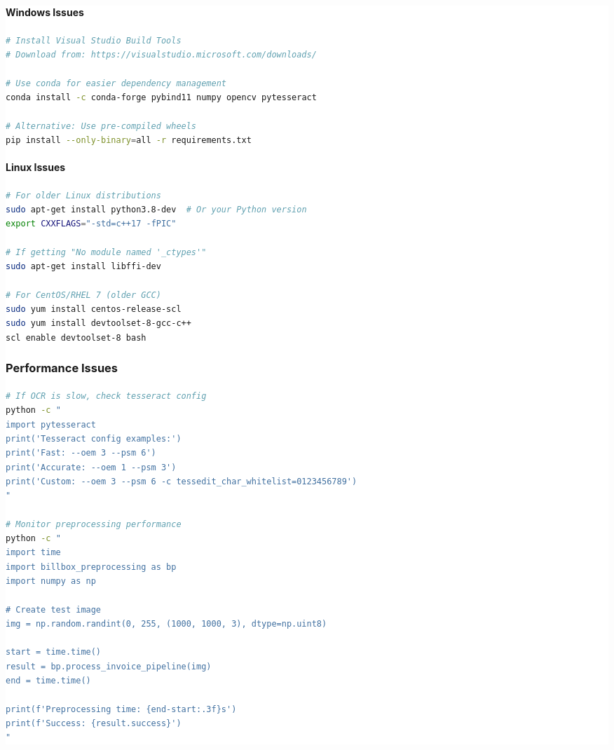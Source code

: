 #### Windows Issues

```bash
# Install Visual Studio Build Tools
# Download from: https://visualstudio.microsoft.com/downloads/

# Use conda for easier dependency management
conda install -c conda-forge pybind11 numpy opencv pytesseract

# Alternative: Use pre-compiled wheels
pip install --only-binary=all -r requirements.txt
```

#### Linux Issues

```bash
# For older Linux distributions
sudo apt-get install python3.8-dev  # Or your Python version
export CXXFLAGS="-std=c++17 -fPIC"

# If getting "No module named '_ctypes'"
sudo apt-get install libffi-dev

# For CentOS/RHEL 7 (older GCC)
sudo yum install centos-release-scl
sudo yum install devtoolset-8-gcc-c++
scl enable devtoolset-8 bash
```

### Performance Issues

```bash
# If OCR is slow, check tesseract config
python -c "
import pytesseract
print('Tesseract config examples:')
print('Fast: --oem 3 --psm 6')
print('Accurate: --oem 1 --psm 3')
print('Custom: --oem 3 --psm 6 -c tessedit_char_whitelist=0123456789')
"

# Monitor preprocessing performance
python -c "
import time
import billbox_preprocessing as bp
import numpy as np

# Create test image
img = np.random.randint(0, 255, (1000, 1000, 3), dtype=np.uint8)

start = time.time()
result = bp.process_invoice_pipeline(img)
end = time.time()

print(f'Preprocessing time: {end-start:.3f}s')
print(f'Success: {result.success}')
"
```

